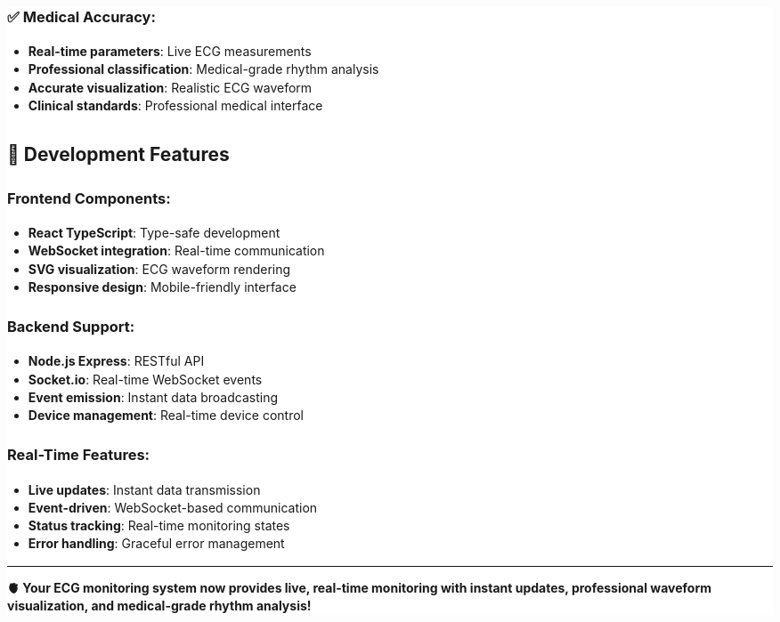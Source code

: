 ### **✅ Medical Accuracy:**
- **Real-time parameters**: Live ECG measurements
- **Professional classification**: Medical-grade rhythm analysis
- **Accurate visualization**: Realistic ECG waveform
- **Clinical standards**: Professional medical interface

## 🔧 **Development Features**

### **Frontend Components:**
- **React TypeScript**: Type-safe development
- **WebSocket integration**: Real-time communication
- **SVG visualization**: ECG waveform rendering
- **Responsive design**: Mobile-friendly interface

### **Backend Support:**
- **Node.js Express**: RESTful API
- **Socket.io**: Real-time WebSocket events
- **Event emission**: Instant data broadcasting
- **Device management**: Real-time device control

### **Real-Time Features:**
- **Live updates**: Instant data transmission
- **Event-driven**: WebSocket-based communication
- **Status tracking**: Real-time monitoring states
- **Error handling**: Graceful error management

---

**🫀 Your ECG monitoring system now provides live, real-time monitoring with instant updates, professional waveform visualization, and medical-grade rhythm analysis!** 